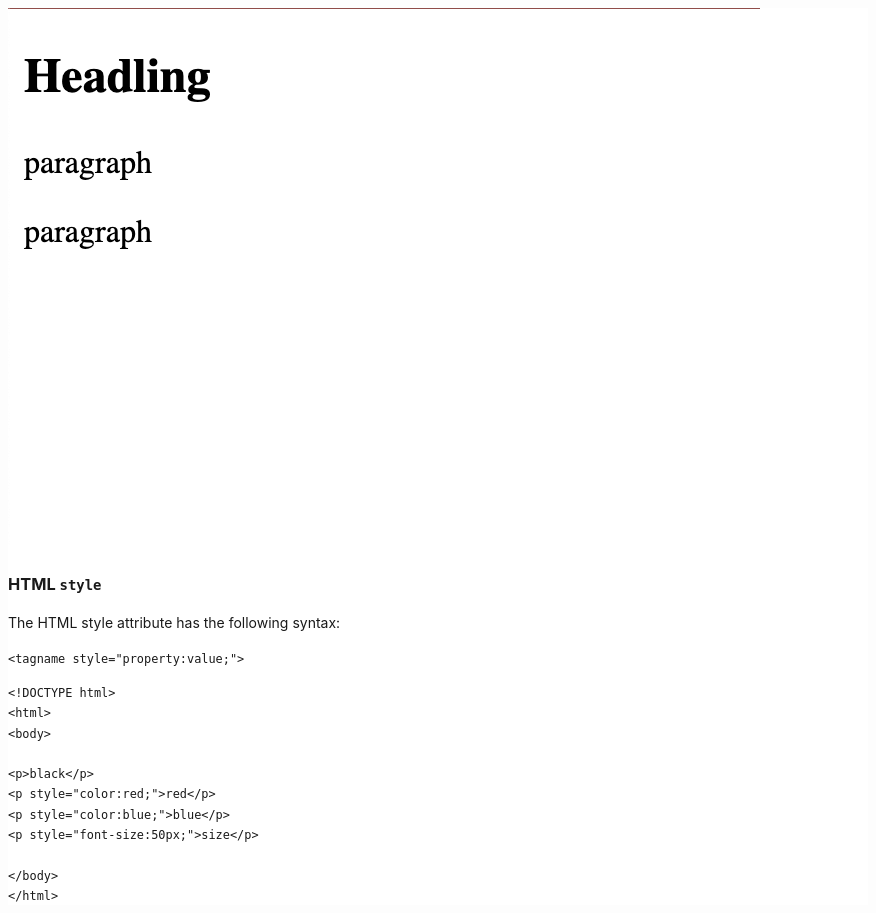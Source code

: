 ![Alt text](doc-files/b3.png)


### HTML `style`

The HTML style attribute has the following syntax:

`<tagname style="property:value;">`

```
<!DOCTYPE html>
<html>
<body>

<p>black</p>
<p style="color:red;">red</p>
<p style="color:blue;">blue</p>
<p style="font-size:50px;">size</p>

</body>
</html>
```